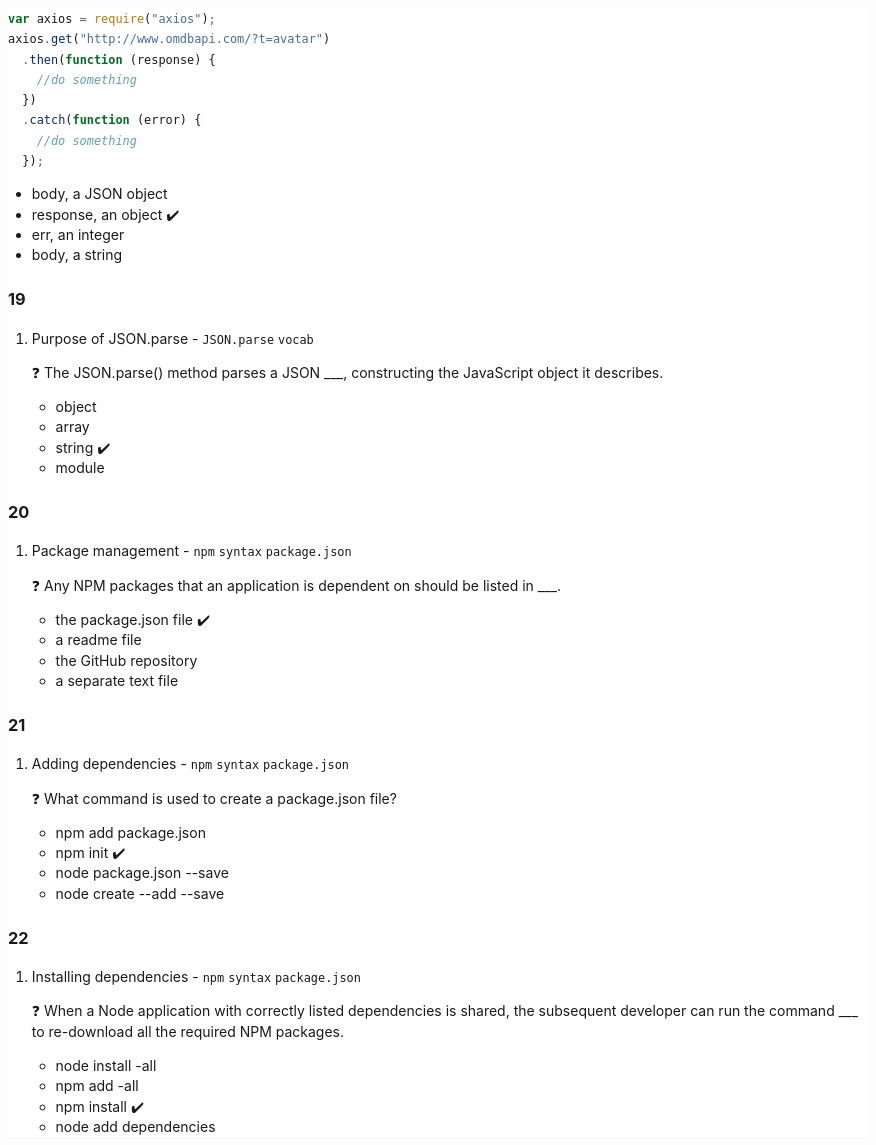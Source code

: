    ```JavaScript
   var axios = require("axios");
   axios.get("http://www.omdbapi.com/?t=avatar")
     .then(function (response) {
       //do something
     })
     .catch(function (error) {
       //do something
     });
   ```

   - body, a JSON object
   - response, an object ✔️
   - err, an integer
   - body, a string

### 19

1. Purpose of JSON.parse - `JSON.parse` `vocab`

   ❓ The JSON.parse() method parses a JSON \_\_\_, constructing the JavaScript object it describes.

   - object
   - array
   - string ✔️
   - module

### 20

1. Package management - `npm` `syntax` `package.json`

   ❓ Any NPM packages that an application is dependent on should be listed in \_\_\_.

   - the package.json file ✔️
   - a readme file
   - the GitHub repository
   - a separate text file

### 21

1. Adding dependencies - `npm` `syntax` `package.json`

   ❓ What command is used to create a package.json file?

   - npm add package.json
   - npm init ✔️
   - node package.json --save
   - node create --add --save

### 22

1. Installing dependencies - `npm` `syntax` `package.json`

   ❓ When a Node application with correctly listed dependencies is shared, the subsequent developer can run the command \_\_\_ to re-download all the required NPM packages.

   - node install -all
   - npm add -all
   - npm install ✔️
   - node add dependencies
